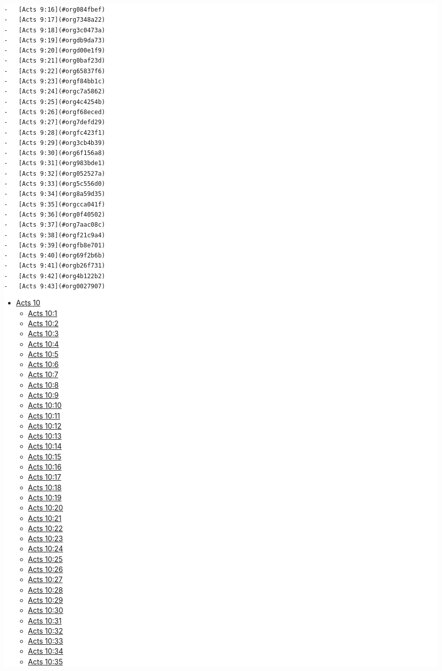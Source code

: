     -   [Acts 9:16](#org084fbef)
    -   [Acts 9:17](#org7348a22)
    -   [Acts 9:18](#org3c0473a)
    -   [Acts 9:19](#orgdb9da73)
    -   [Acts 9:20](#orgd00e1f9)
    -   [Acts 9:21](#org0baf23d)
    -   [Acts 9:22](#org65837f6)
    -   [Acts 9:23](#orgf84bb1c)
    -   [Acts 9:24](#orgc7a5862)
    -   [Acts 9:25](#org4c4254b)
    -   [Acts 9:26](#orgf68eced)
    -   [Acts 9:27](#org7defd29)
    -   [Acts 9:28](#orgfc423f1)
    -   [Acts 9:29](#org3cb4b39)
    -   [Acts 9:30](#org6f156a8)
    -   [Acts 9:31](#org983bde1)
    -   [Acts 9:32](#org052527a)
    -   [Acts 9:33](#org5c556d0)
    -   [Acts 9:34](#org8a59d35)
    -   [Acts 9:35](#orgcca041f)
    -   [Acts 9:36](#org0f40502)
    -   [Acts 9:37](#org7aac08c)
    -   [Acts 9:38](#orgf21c9a4)
    -   [Acts 9:39](#orgfb8e701)
    -   [Acts 9:40](#org69f2b6b)
    -   [Acts 9:41](#orgb26f731)
    -   [Acts 9:42](#org4b122b2)
    -   [Acts 9:43](#org0027907)
-   [Acts 10](#org7a1d888)
    -   [Acts 10:1](#org562df95)
    -   [Acts 10:2](#org5382212)
    -   [Acts 10:3](#orgd8788b8)
    -   [Acts 10:4](#org9798e73)
    -   [Acts 10:5](#orgeac836a)
    -   [Acts 10:6](#org874e45e)
    -   [Acts 10:7](#orgc8255dc)
    -   [Acts 10:8](#org7a64c95)
    -   [Acts 10:9](#org6ffd45f)
    -   [Acts 10:10](#org2593858)
    -   [Acts 10:11](#org547afa4)
    -   [Acts 10:12](#org439237f)
    -   [Acts 10:13](#org0460218)
    -   [Acts 10:14](#orgbda60ef)
    -   [Acts 10:15](#org5c15cd6)
    -   [Acts 10:16](#org0985b2f)
    -   [Acts 10:17](#org1001a5a)
    -   [Acts 10:18](#org107e51f)
    -   [Acts 10:19](#org9ba594c)
    -   [Acts 10:20](#orgac0529a)
    -   [Acts 10:21](#org936963d)
    -   [Acts 10:22](#orgfa54e02)
    -   [Acts 10:23](#orgecbae01)
    -   [Acts 10:24](#orgf482543)
    -   [Acts 10:25](#orgf32be7c)
    -   [Acts 10:26](#org20939bd)
    -   [Acts 10:27](#org26a8bf4)
    -   [Acts 10:28](#orgde51655)
    -   [Acts 10:29](#orga1a3bef)
    -   [Acts 10:30](#org2645684)
    -   [Acts 10:31](#org32ae909)
    -   [Acts 10:32](#org3299c48)
    -   [Acts 10:33](#org677badd)
    -   [Acts 10:34](#org4a8ff7c)
    -   [Acts 10:35](#org43fd090)